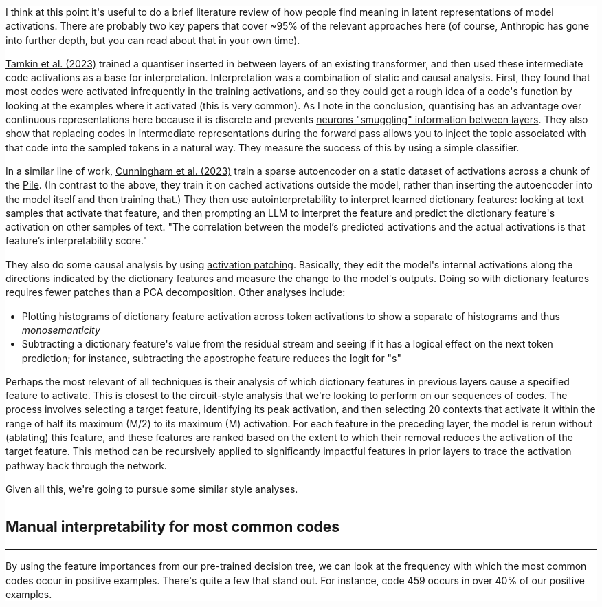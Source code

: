 I think at this point it's useful to do a brief literature review of how people find meaning in latent representations of model activations. There are probably two key papers that cover ~95% of the relevant approaches here (of course, Anthropic has gone into further depth, but you can [read about that](https://transformer-circuits.pub/2023/monosemantic-features) in your own time). 

[Tamkin et al. (2023)](https://arxiv.org/pdf/2310.17230.pdf) trained a quantiser inserted in between layers of an existing transformer, and then used these intermediate code activations as a base for interpretation. Interpretation was a combination of static and causal analysis. First, they found that most codes were activated infrequently in the training activations, and so they could get a rough idea of a code's function by looking at the examples where it activated (this is very common). As I note in the conclusion, quantising has an advantage over continuous representations here because it is discrete and prevents [neurons "smuggling" information between layers](https://transformer-circuits.pub/2022/solu/index.html). They also show that replacing codes in intermediate representations during the forward pass allows you to inject the topic associated with that code into the sampled tokens in a natural way. They measure the success of this by using a simple classifier. 

In a similar line of work, [Cunningham et al. (2023)](https://arxiv.org/pdf/2309.08600.pdf) train a sparse autoencoder on a static dataset of activations across a chunk of the [Pile](https://pile.eleuther.ai/). (In contrast to the above, they train it on cached activations outside the model, rather than inserting the autoencoder into the model itself and then training that.) They then use autointerpretability to interpret learned dictionary features: looking at text samples that activate that feature, and then prompting an LLM to interpret the feature and predict the dictionary feature's activation on other samples of text. "The correlation between the model’s predicted activations and the actual activations is that feature’s interpretability score." 

They also do some causal analysis by using [activation patching](https://www.lesswrong.com/posts/xh85KbTFhbCz7taD4/how-to-think-about-activation-patching). Basically, they edit the model's internal activations along the directions indicated by the dictionary features and measure the change to the model's outputs. Doing so with dictionary features requires fewer patches than a PCA decomposition. Other analyses include:

*   Plotting histograms of dictionary feature activation across token activations to show a separate of histograms and thus *monosemanticity*
*   Subtracting a dictionary feature's value from the residual stream and seeing if it has a logical effect on the next token prediction; for instance, subtracting the apostrophe feature reduces the logit for "s"

Perhaps the most relevant of all techniques is their analysis of which dictionary features in previous layers cause a specified feature to activate. This is closest to the circuit-style analysis that we're looking to perform on our sequences of codes. The process involves selecting a target feature, identifying its peak activation, and then selecting 20 contexts that activate it within the range of half its maximum \(M/2\) to its maximum \(M\) activation. For each feature in the preceding layer, the model is rerun without (ablating) this feature, and these features are ranked based on the extent to which their removal reduces the activation of the target feature. This method can be recursively applied to significantly impactful features in prior layers to trace the activation pathway back through the network.

Given all this, we're going to pursue some similar style analyses. 

## Manual interpretability for most common codes
---------------------------------------------

By using the feature importances from our pre-trained decision tree, we can look at the frequency with which the most common codes occur in positive examples. There's quite a few that stand out. For instance, code 459 occurs in over 40% of our positive examples.

